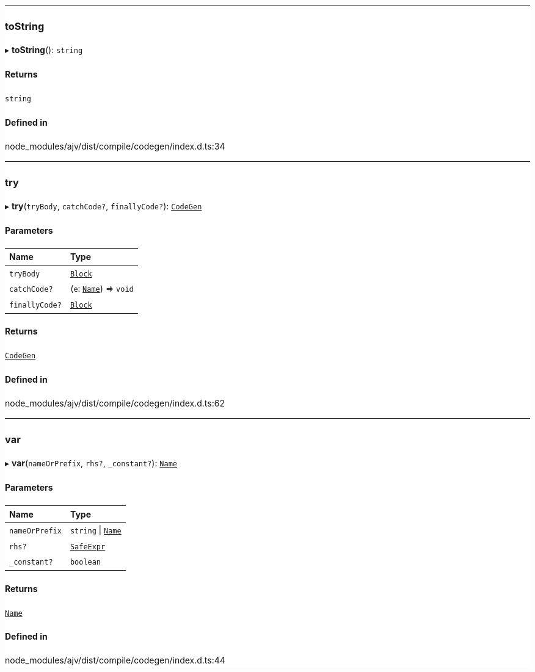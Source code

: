 ___

### toString

▸ **toString**(): `string`

#### Returns

`string`

#### Defined in

node_modules/ajv/dist/compile/codegen/index.d.ts:34

___

### try

▸ **try**(`tryBody`, `catchCode?`, `finallyCode?`): [`CodeGen`](verida_verifiable_credentials._internal_.CodeGen.md)

#### Parameters

| Name | Type |
| :------ | :------ |
| `tryBody` | [`Block`](../modules/verida_verifiable_credentials._internal_.md#block) |
| `catchCode?` | (`e`: [`Name`](verida_verifiable_credentials._internal_.Name.md)) => `void` |
| `finallyCode?` | [`Block`](../modules/verida_verifiable_credentials._internal_.md#block) |

#### Returns

[`CodeGen`](verida_verifiable_credentials._internal_.CodeGen.md)

#### Defined in

node_modules/ajv/dist/compile/codegen/index.d.ts:62

___

### var

▸ **var**(`nameOrPrefix`, `rhs?`, `_constant?`): [`Name`](verida_verifiable_credentials._internal_.Name.md)

#### Parameters

| Name | Type |
| :------ | :------ |
| `nameOrPrefix` | `string` \| [`Name`](verida_verifiable_credentials._internal_.Name.md) |
| `rhs?` | [`SafeExpr`](../modules/verida_verifiable_credentials._internal_.md#safeexpr) |
| `_constant?` | `boolean` |

#### Returns

[`Name`](verida_verifiable_credentials._internal_.Name.md)

#### Defined in

node_modules/ajv/dist/compile/codegen/index.d.ts:44
